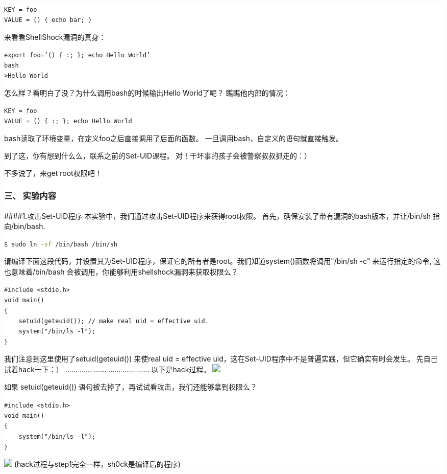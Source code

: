 	KEY = foo
	VALUE = () { echo bar; }

来看看ShellShock漏洞的真身：

	export foo=’() { :; }; echo Hello World’ 
	bash
	>Hello World

怎么样？看明白了没？为什么调用bash的时候输出Hello World了呢？
瞧瞧他内部的情况：
	
	KEY = foo
	VALUE = () { :; }; echo Hello World

bash读取了环境变量，在定义foo之后直接调用了后面的函数。
一旦调用bash，自定义的语句就直接触发。

到了这，你有想到什么么，联系之前的Set-UID课程。
对！干坏事的孩子会被警察叔叔抓走的：）

不多说了，来get root权限吧！


### 三、 实验内容

####1.攻击Set-UID程序
本实验中，我们通过攻击Set-UID程序来获得root权限。
首先，确保安装了带有漏洞的bash版本，并让/bin/sh 指向/bin/bash.
```sh
$ sudo ln -sf /bin/bash /bin/sh
```
请编译下面这段代码，并设置其为Set-UID程序，保证它的所有者是root。我们知道system()函数将调用"/bin/sh -c" 来运行指定的命令, 这也意味着/bin/bash 会被调用，你能够利用shellshock漏洞来获取权限么？
```
#include <stdio.h>
void main()
{
	setuid(geteuid()); // make real uid = effective uid.
	system("/bin/ls -l");
}
```
我们注意到这里使用了setuid(geteuid())  来使real uid = effective uid，这在Set-UID程序中不是普遍实践，但它确实有时会发生。
先自己试着hack一下：）
……
……
……
……
……
……
以下是hack过程。
![](http://i.imgur.com/piN0V4s.png)

如果 setuid(geteuid()) 语句被去掉了，再试试看攻击，我们还能够拿到权限么？
```
#include <stdio.h>
void main()
{
	system("/bin/ls -l");
}
```
 ![](http://i.imgur.com/u1R0Vej.png)
 (hack过程与step1完全一样，sh0ck是编译后的程序)
 